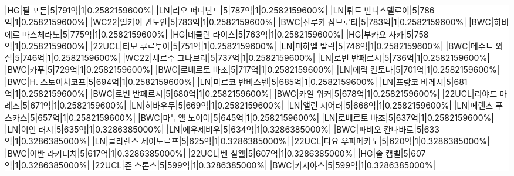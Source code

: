 |HG|필 포든|5|791억|1|0.2582159600%|
|LN|리오 퍼디난드|5|787억|1|0.2582159600%|
|LN|뤼트 반니스텔로이|5|786억|1|0.2582159600%|
|WC22|일카이 귄도안|5|783억|1|0.2582159600%|
|BWC|잔루카 잠브로타|5|783억|1|0.2582159600%|
|BWC|하비에르 마스체라노|5|775억|1|0.2582159600%|
|HG|데클런 라이스|5|763억|1|0.2582159600%|
|HG|부카요 사카|5|758억|1|0.2582159600%|
|22UCL|티보 쿠르투아|5|751억|1|0.2582159600%|
|LN|미하엘 발락|5|746억|1|0.2582159600%|
|BWC|메수트 외질|5|746억|1|0.2582159600%|
|WC22|세르주 그나브리|5|737억|1|0.2582159600%|
|LN|로빈 반페르시|5|736억|1|0.2582159600%|
|BWC|카푸|5|729억|1|0.2582159600%|
|BWC|로베르토 바조|5|717억|1|0.2582159600%|
|LN|에릭 칸토나|5|701억|1|0.2582159600%|
|BWC|H. 스토이치코프|5|694억|1|0.2582159600%|
|LN|마르코 반바스텐|5|685억|1|0.2582159600%|
|LN|프랑코 바레시|5|681억|1|0.2582159600%|
|BWC|로빈 반페르시|5|680억|1|0.2582159600%|
|BWC|카일 워커|5|678억|1|0.2582159600%|
|22UCL|리야드 마레즈|5|671억|1|0.2582159600%|
|LN|히바우두|5|669억|1|0.2582159600%|
|LN|앨런 시어러|5|666억|1|0.2582159600%|
|LN|페렌츠 푸스카스|5|657억|1|0.2582159600%|
|BWC|마누엘 노이어|5|645억|1|0.2582159600%|
|LN|로베르토 바조|5|637억|1|0.2582159600%|
|LN|이언 러시|5|635억|1|0.3286385000%|
|LN|에우제비우|5|634억|1|0.3286385000%|
|BWC|파비오 칸나바로|5|633억|1|0.3286385000%|
|LN|클라렌스 세이도르프|5|625억|1|0.3286385000%|
|22UCL|다요 우파메카노|5|620억|1|0.3286385000%|
|BWC|이반 라키티치|5|617억|1|0.3286385000%|
|22UCL|벤 칠웰|5|607억|1|0.3286385000%|
|HG|솔 캠벨|5|607억|1|0.3286385000%|
|22UCL|존 스톤스|5|599억|1|0.3286385000%|
|BWC|카시야스|5|599억|1|0.3286385000%|